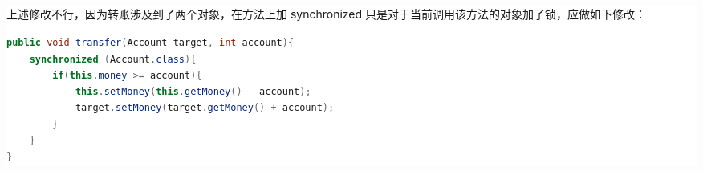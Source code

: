 上述修改不行，因为转账涉及到了两个对象，在方法上加 synchronized 只是对于当前调用该方法的对象加了锁，应做如下修改：

```java
public void transfer(Account target, int account){
    synchronized (Account.class){
        if(this.money >= account){
            this.setMoney(this.getMoney() - account);
            target.setMoney(target.getMoney() + account);
        }
    }
}
```

